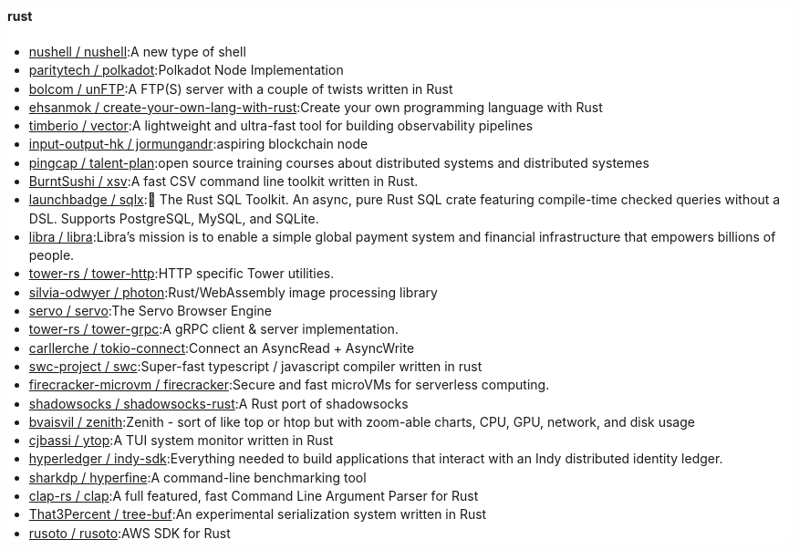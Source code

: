 #### rust
* [nushell / nushell](https://github.com/nushell/nushell):A new type of shell
* [paritytech / polkadot](https://github.com/paritytech/polkadot):Polkadot Node Implementation
* [bolcom / unFTP](https://github.com/bolcom/unFTP):A FTP(S) server with a couple of twists written in Rust
* [ehsanmok / create-your-own-lang-with-rust](https://github.com/ehsanmok/create-your-own-lang-with-rust):Create your own programming language with Rust
* [timberio / vector](https://github.com/timberio/vector):A lightweight and ultra-fast tool for building observability pipelines
* [input-output-hk / jormungandr](https://github.com/input-output-hk/jormungandr):aspiring blockchain node
* [pingcap / talent-plan](https://github.com/pingcap/talent-plan):open source training courses about distributed systems and distributed systemes
* [BurntSushi / xsv](https://github.com/BurntSushi/xsv):A fast CSV command line toolkit written in Rust.
* [launchbadge / sqlx](https://github.com/launchbadge/sqlx):🧰 The Rust SQL Toolkit. An async, pure Rust SQL crate featuring compile-time checked queries without a DSL. Supports PostgreSQL, MySQL, and SQLite.
* [libra / libra](https://github.com/libra/libra):Libra’s mission is to enable a simple global payment system and financial infrastructure that empowers billions of people.
* [tower-rs / tower-http](https://github.com/tower-rs/tower-http):HTTP specific Tower utilities.
* [silvia-odwyer / photon](https://github.com/silvia-odwyer/photon):Rust/WebAssembly image processing library
* [servo / servo](https://github.com/servo/servo):The Servo Browser Engine
* [tower-rs / tower-grpc](https://github.com/tower-rs/tower-grpc):A gRPC client & server implementation.
* [carllerche / tokio-connect](https://github.com/carllerche/tokio-connect):Connect an AsyncRead + AsyncWrite
* [swc-project / swc](https://github.com/swc-project/swc):Super-fast typescript / javascript compiler written in rust
* [firecracker-microvm / firecracker](https://github.com/firecracker-microvm/firecracker):Secure and fast microVMs for serverless computing.
* [shadowsocks / shadowsocks-rust](https://github.com/shadowsocks/shadowsocks-rust):A Rust port of shadowsocks
* [bvaisvil / zenith](https://github.com/bvaisvil/zenith):Zenith - sort of like top or htop but with zoom-able charts, CPU, GPU, network, and disk usage
* [cjbassi / ytop](https://github.com/cjbassi/ytop):A TUI system monitor written in Rust
* [hyperledger / indy-sdk](https://github.com/hyperledger/indy-sdk):Everything needed to build applications that interact with an Indy distributed identity ledger.
* [sharkdp / hyperfine](https://github.com/sharkdp/hyperfine):A command-line benchmarking tool
* [clap-rs / clap](https://github.com/clap-rs/clap):A full featured, fast Command Line Argument Parser for Rust
* [That3Percent / tree-buf](https://github.com/That3Percent/tree-buf):An experimental serialization system written in Rust
* [rusoto / rusoto](https://github.com/rusoto/rusoto):AWS SDK for Rust
